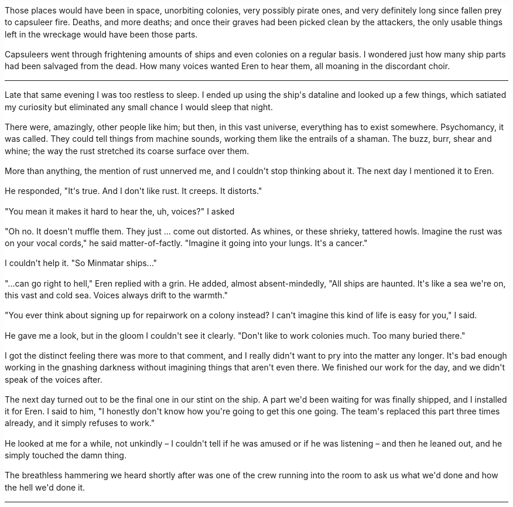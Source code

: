 Those places would have been in space, unorbiting colonies, very possibly pirate ones, and very definitely long since fallen prey to capsuleer fire. Deaths, and more deaths; and once their graves had been picked clean by the attackers, the only usable things left in the wreckage would have been those parts.

Capsuleers went through frightening amounts of ships and even colonies on a regular basis. I wondered just how many ship parts had been salvaged from the dead. How many voices wanted Eren to hear them, all moaning in the discordant choir.

***

Late that same evening I was too restless to sleep. I ended up using the ship's dataline and looked up a few things, which satiated my curiosity but eliminated any small chance I would sleep that night.

There were, amazingly, other people like him; but then, in this vast universe, everything has to exist somewhere. Psychomancy, it was called. They could tell things from machine sounds, working them like the entrails of a shaman. The buzz, burr, shear and whine; the way the rust stretched its coarse surface over them.

More than anything, the mention of rust unnerved me, and I couldn't stop thinking about it. The next day I mentioned it to Eren.

He responded, "It's true. And I don't like rust. It creeps. It distorts."

"You mean it makes it hard to hear the, uh, voices?" I asked

"Oh no. It doesn't muffle them. They just ... come out distorted. As whines, or these shrieky, tattered howls. Imagine the rust was on your vocal cords," he said matter-of-factly. "Imagine it going into your lungs. It's a cancer."

I couldn't help it. "So Minmatar ships..."

"...can go right to hell," Eren replied with a grin. He added, almost absent-mindedly, "All ships are haunted. It's like a sea we're on, this vast and cold sea. Voices always drift to the warmth."

"You ever think about signing up for repairwork on a colony instead? I can't imagine this kind of life is easy for you," I said.

He gave me a look, but in the gloom I couldn't see it clearly. "Don't like to work colonies much. Too many buried there."

I got the distinct feeling there was more to that comment, and I really didn't want to pry into the matter any longer. It's bad enough working in the gnashing darkness without imagining things that aren't even there. We finished our work for the day, and we didn't speak of the voices after.

The next day turned out to be the final one in our stint on the ship. A part we'd been waiting for was finally shipped, and I installed it for Eren. I said to him, "I honestly don't know how you're going to get this one going. The team's replaced this part three times already, and it simply refuses to work."

He looked at me for a while, not unkindly – I couldn't tell if he was amused or if he was listening – and then he leaned out, and he simply touched the damn thing.

The breathless hammering we heard shortly after was one of the crew running into the room to ask us what we'd done and how the hell we'd done it.

***
